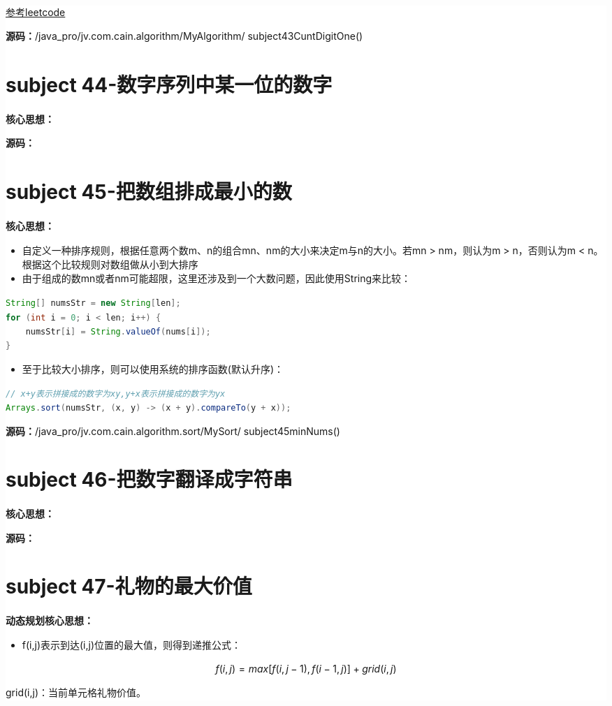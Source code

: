 [参考leetcode](https://leetcode.cn/problems/1nzheng-shu-zhong-1chu-xian-de-ci-shu-lcof/solution/1n-zheng-shu-zhong-1-chu-xian-de-ci-shu-umaj8/)

**源码：**/java_pro/jv.com.cain.algorithm/MyAlgorithm/ subject43CuntDigitOne()

# subject 44-数字序列中某一位的数字

**核心思想：**



**源码：**

# subject 45-把数组排成最小的数

**核心思想：**

- 自定义一种排序规则，根据任意两个数m、n的组合mn、nm的大小来决定m与n的大小。若mn > nm，则认为m > n，否则认为m < n。根据这个比较规则对数组做从小到大排序
- 由于组成的数mn或者nm可能超限，这里还涉及到一个大数问题，因此使用String来比较：

```java
String[] numsStr = new String[len];
for (int i = 0; i < len; i++) {
    numsStr[i] = String.valueOf(nums[i]);
}
```

- 至于比较大小排序，则可以使用系统的排序函数(默认升序)：

```java
// x+y表示拼接成的数字为xy,y+x表示拼接成的数字为yx 
Arrays.sort(numsStr, (x, y) -> (x + y).compareTo(y + x));
```

**源码：**/java_pro/jv.com.cain.algorithm.sort/MySort/ subject45minNums()

# subject 46-把数字翻译成字符串

**核心思想：**



**源码：**

# subject 47-礼物的最大价值

**动态规划核心思想：**

- f(i,j)表示到达(i,j)位置的最大值，则得到递推公式：

$$
f(i,j)=max[f(i,j−1),f(i−1,j)]+grid(i,j)
$$

 grid(i,j)：当前单元格礼物价值。
